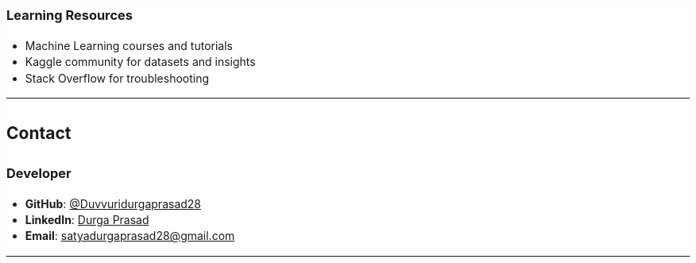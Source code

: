 ### Learning Resources
- Machine Learning courses and tutorials
- Kaggle community for datasets and insights
- Stack Overflow for troubleshooting

---

## Contact

### Developer
- **GitHub**: [@Duvvuridurgaprasad28](https://github.com/Duvvuridurgaprasad28)
- **LinkedIn**: [Durga Prasad](https://www.linkedin.com/in/duvvuri-durga-prasad--dp/)
- **Email**: satyadurgaprasad28@gmail.com
  
---